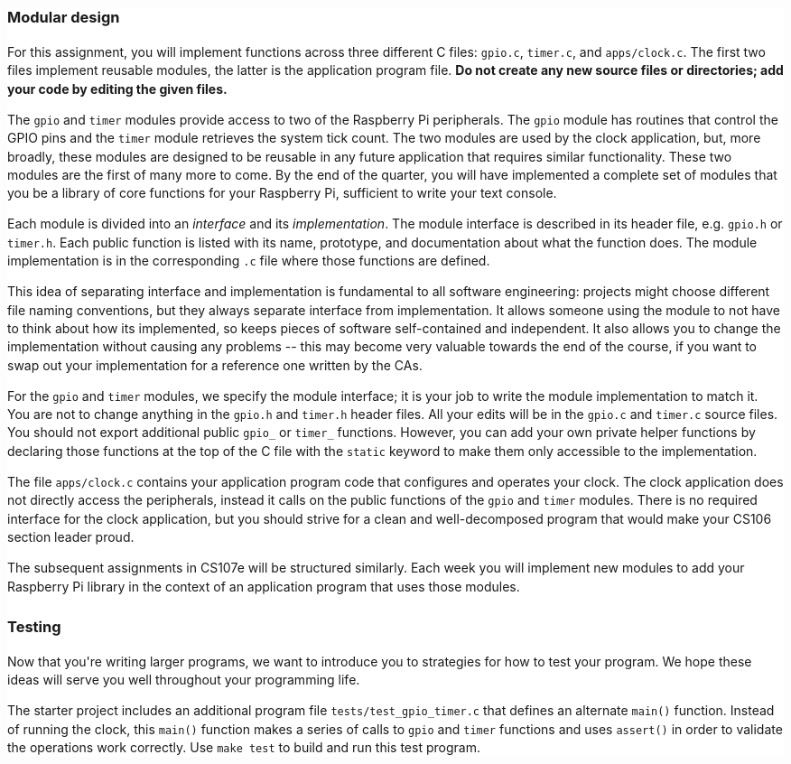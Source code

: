 ### Modular design

For this assignment, you will implement functions
across three different C files: `gpio.c`, `timer.c`, and `apps/clock.c`.  The first two files implement reusable modules, the latter is the application program file. **Do not create any new source files or directories; add your code by editing the given files.**

The `gpio` and `timer` modules provide access to two of the Raspberry Pi peripherals. The `gpio` module has routines that control the GPIO pins and the `timer` module retrieves the system tick count. The two modules are used by the clock application, but, more broadly, these modules are designed to be reusable in any future application that requires similar functionality. These two modules are the first of many more to come. By the end of the quarter, you will have implemented a complete set of modules that you be a library of core functions for your Raspberry Pi, sufficient to write your text console.

Each module is divided into an _interface_ and its _implementation_. The module interface is described in its header file, e.g. `gpio.h` or `timer.h`. Each public function is listed with its name, prototype, and documentation about what the function does. The module implementation is in the corresponding `.c` file where those functions are defined. 

This idea of
separating interface and implementation is fundamental to all software engineering:
projects might choose different file naming conventions, but they always separate 
interface from implementation. It allows someone using the module to not have to think
about how its implemented, so keeps pieces of software self-contained and independent. It
also allows you to change the implementation without causing any problems -- this may become
very valuable towards the end of the course, if you want to swap out your implementation
for a reference one written by the CAs.

For the `gpio` and `timer` modules, we specify the module interface; it is your job to write the module implementation to match it. You are not to change anything in the `gpio.h` and `timer.h` header files. All your edits will be in the `gpio.c` and `timer.c` source files. You should not export additional public `gpio_` or `timer_` functions. However, you can add your own private helper functions by declaring those functions at the top of the C file with the `static` keyword to make them only accessible to the implementation. 

The file `apps/clock.c` contains your application program code that configures and operates your clock. The clock application does not directly access the peripherals, instead it calls on the public functions of the `gpio` and `timer` modules. There is no required interface for the clock application, but you should strive for a clean and well-decomposed program that would make your CS106 section leader proud.

The subsequent assignments in CS107e will be structured similarly. Each week you will implement new modules to add your Raspberry Pi library in the context of an application program that uses those modules.

### Testing

Now that you're writing larger programs, we want to introduce you to strategies for how to test your program. We
hope these ideas will serve you well throughout your programming life.

The starter project includes an additional program file `tests/test_gpio_timer.c` that
defines an alternate `main()` function. Instead of running the clock, this `main()` function makes a series of calls to `gpio` and `timer` functions and uses `assert()` in order to validate the operations work correctly. Use `make test` to build and run this test program.
